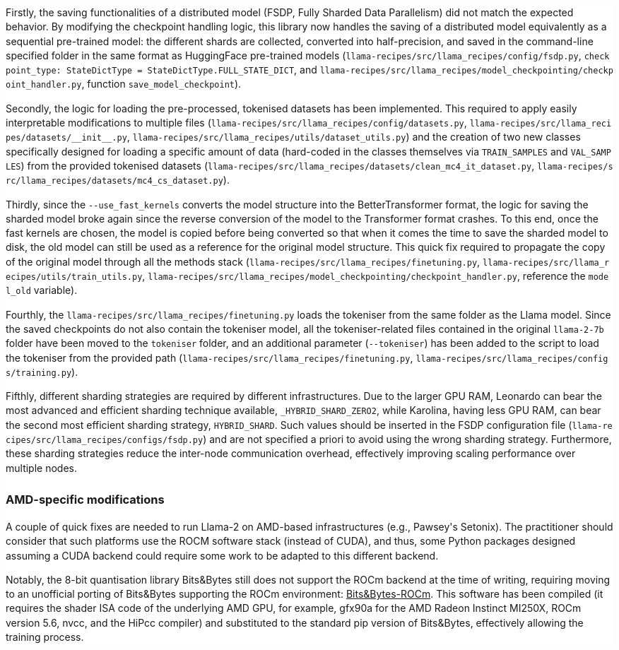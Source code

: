 Firstly, the saving functionalities of a distributed model (FSDP, Fully Sharded Data Parallelism) did not match the expected behavior. By modifying the checkpoint handling logic, this library now handles the saving of a distributed model equivalently as a sequential pre-trained model: the different shards are collected, converted into half-precision, and saved in the command-line specified folder in the same format as HuggingFace pre-trained models (`llama-recipes/src/llama_recipes/config/fsdp.py`, `checkpoint_type: StateDictType = StateDictType.FULL_STATE_DICT`, and `llama-recipes/src/llama_recipes/model_checkpointing/checkpoint_handler.py`, function `save_model_checkpoint`).

Secondly, the logic for loading the pre-processed, tokenised datasets has been implemented. This required to apply easily interpretable modifications to multiple files (`llama-recipes/src/llama_recipes/config/datasets.py`, `llama-recipes/src/llama_recipes/datasets/__init__.py`, `llama-recipes/src/llama_recipes/utils/dataset_utils.py`) and the creation of two new classes specifically designed for loading a specific amount of data (hard-coded in the classes themselves via `TRAIN_SAMPLES` and `VAL_SAMPLES`) from the provided tokenised datasets (`llama-recipes/src/llama_recipes/datasets/clean_mc4_it_dataset.py`, `llama-recipes/src/llama_recipes/datasets/mc4_cs_dataset.py`).

Thirdly, since the `--use_fast_kernels` converts the model structure into the BetterTransformer format, the logic for saving the sharded model broke again since the reverse conversion of the model to the Transformer format crashes. To this end, once the fast kernels are chosen, the model is copied before being converted so that when it comes the time to save the sharded model to disk, the old model can still be used as a reference for the original model structure. This quick fix required to propagate the copy of the original model through all the methods stack (`llama-recipes/src/llama_recipes/finetuning.py`, `llama-recipes/src/llama_recipes/utils/train_utils.py`, `llama-recipes/src/llama_recipes/model_checkpointing/checkpoint_handler.py`, reference the `model_old` variable).

Fourthly, the `llama-recipes/src/llama_recipes/finetuning.py` loads the tokeniser from the same folder as the Llama model. Since the saved checkpoints do not also contain the tokeniser model, all the tokeniser-related files contained in the original `llama-2-7b` folder have been moved to the `tokeniser` folder, and an additional parameter (`--tokeniser`) has been added to the script to load the tokeniser from the provided path (`llama-recipes/src/llama_recipes/finetuning.py`, `llama-recipes/src/llama_recipes/configs/training.py`).

Fifthly, different sharding strategies are required by different infrastructures. Due to the larger GPU RAM, Leonardo can bear the most advanced and efficient sharding technique available, `_HYBRID_SHARD_ZERO2`, while Karolina, having less GPU RAM, can bear the second most efficient sharding strategy, `HYBRID_SHARD`. Such values should be inserted in the FSDP configuration file (`llama-recipes/src/llama_recipes/configs/fsdp.py`) and are not specified a priori to avoid using the wrong sharding strategy. Furthermore, these sharding strategies reduce the inter-node communication overhead, effectively improving scaling performance over multiple nodes.

### AMD-specific modifications

A couple of quick fixes are needed to run Llama-2 on AMD-based infrastructures (e.g., Pawsey's Setonix). The practitioner should consider that such platforms use the ROCM software stack (instead of CUDA), and thus, some Python packages designed assuming a CUDA backend could require some work to be adapted to this different backend.

Notably, the 8-bit quantisation library Bits&Bytes still does not support the ROCm backend at the time of writing, requiring moving to an unofficial porting of Bits&Bytes supporting the ROCm environment: [Bits&Bytes-ROCm](https://git.ecker.tech/mrq/bitsandbytes-rocm). This software has been compiled (it requires the shader ISA code of the underlying AMD GPU, for example, gfx90a for the AMD Radeon Instinct MI250X, ROCm version 5.6, nvcc, and the HiPcc compiler) and substituted to the standard pip version of Bits&Bytes, effectively allowing the training process.
